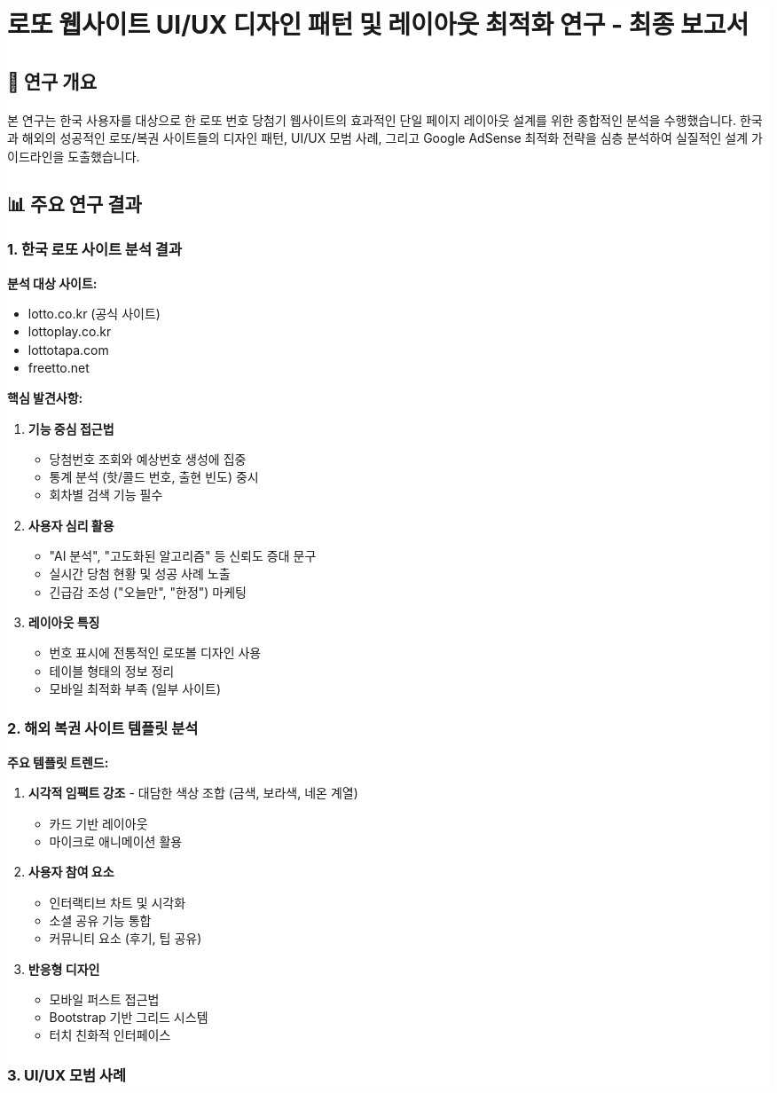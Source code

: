 # 로또 웹사이트 UI/UX 디자인 패턴 및 레이아웃 최적화 연구 - 최종 보고서

## 🎯 연구 개요

본 연구는 한국 사용자를 대상으로 한 로또 번호 당첨기 웹사이트의 효과적인 단일 페이지 레이아웃 설계를 위한 종합적인 분석을 수행했습니다. 한국과 해외의 성공적인 로또/복권 사이트들의 디자인 패턴, UI/UX 모범 사례, 그리고 Google AdSense 최적화 전략을 심층 분석하여 실질적인 설계 가이드라인을 도출했습니다.

## 📊 주요 연구 결과

### 1. 한국 로또 사이트 분석 결과

**분석 대상 사이트:**
- lotto.co.kr (공식 사이트)
- lottoplay.co.kr 
- lottotapa.com
- freetto.net

**핵심 발견사항:**

1. **기능 중심 접근법**
   - 당첨번호 조회와 예상번호 생성에 집중
   - 통계 분석 (핫/콜드 번호, 출현 빈도) 중시
   - 회차별 검색 기능 필수

2. **사용자 심리 활용**
   - "AI 분석", "고도화된 알고리즘" 등 신뢰도 증대 문구
   - 실시간 당첨 현황 및 성공 사례 노출
   - 긴급감 조성 ("오늘만", "한정") 마케팅

3. **레이아웃 특징**
   - 번호 표시에 전통적인 로또볼 디자인 사용
   - 테이블 형태의 정보 정리
   - 모바일 최적화 부족 (일부 사이트)

### 2. 해외 복권 사이트 템플릿 분석

**주요 템플릿 트렌드:**

1. **시각적 임팩트 강조**   - 대담한 색상 조합 (금색, 보라색, 네온 계열)
   - 카드 기반 레이아웃
   - 마이크로 애니메이션 활용

2. **사용자 참여 요소**
   - 인터랙티브 차트 및 시각화
   - 소셜 공유 기능 통합
   - 커뮤니티 요소 (후기, 팁 공유)

3. **반응형 디자인**
   - 모바일 퍼스트 접근법
   - Bootstrap 기반 그리드 시스템
   - 터치 친화적 인터페이스

### 3. UI/UX 모범 사례
